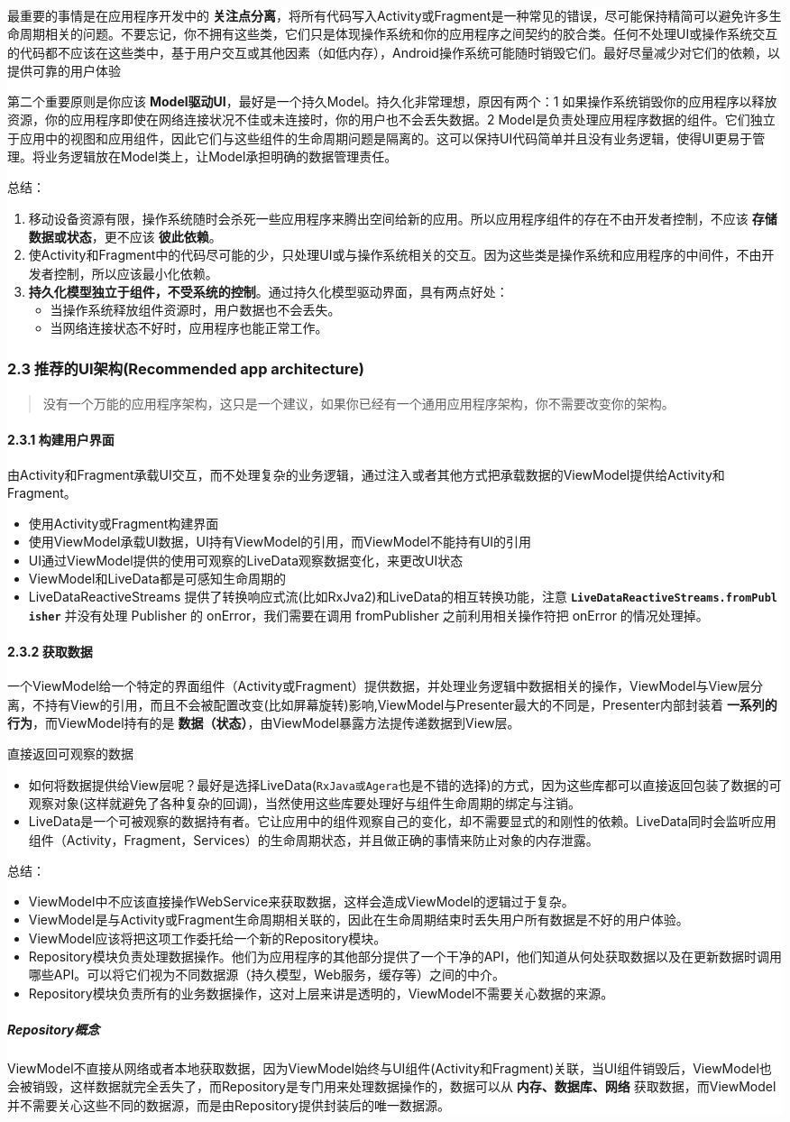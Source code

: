 最重要的事情是在应用程序开发中的 **关注点分离**，将所有代码写入Activity或Fragment是一种常见的错误，尽可能保持精简可以避免许多生命周期相关的问题。不要忘记，你不拥有这些类，它们只是体现操作系统和你的应用程序之间契约的胶合类。任何不处理UI或操作系统交互的代码都不应该在这些类中，基于用户交互或其他因素（如低内存），Android操作系统可能随时销毁它们。最好尽量减少对它们的依赖，以提供可靠的用户体验

第二个重要原则是你应该 **Model驱动UI**，最好是一个持久Model。持久化非常理想，原因有两个：1 如果操作系统销毁你的应用程序以释放资源，你的应用程序即使在网络连接状况不佳或未连接时，你的用户也不会丢失数据。2 Model是负责处理应用程序数据的组件。它们独立于应用中的视图和应用组件，因此它们与这些组件的生命周期问题是隔离的。这可以保持UI代码简单并且没有业务逻辑，使得UI更易于管理。将业务逻辑放在Model类上，让Model承担明确的数据管理责任。

总结：

1. 移动设备资源有限，操作系统随时会杀死一些应用程序来腾出空间给新的应用。所以应用程序组件的存在不由开发者控制，不应该 **存储数据或状态**，更不应该 **彼此依赖**。
2. 使Activity和Fragment中的代码尽可能的少，只处理UI或与操作系统相关的交互。因为这些类是操作系统和应用程序的中间件，不由开发者控制，所以应该最小化依赖。
3. **持久化模型独立于组件，不受系统的控制**。通过持久化模型驱动界面，具有两点好处：
   - 当操作系统释放组件资源时，用户数据也不会丢失。
   - 当网络连接状态不好时，应用程序也能正常工作。

### 2.3 推荐的UI架构(Recommended app architecture)

>没有一个万能的应用程序架构，这只是一个建议，如果你已经有一个通用应用程序架构，你不需要改变你的架构。

#### 2.3.1 构建用户界面

由Activity和Fragment承载UI交互，而不处理复杂的业务逻辑，通过注入或者其他方式把承载数据的ViewModel提供给Activity和Fragment。

- 使用Activity或Fragment构建界面
- 使用ViewModel承载UI数据，UI持有ViewModel的引用，而ViewModel不能持有UI的引用
- UI通过ViewModel提供的使用可观察的LiveData观察数据变化，来更改UI状态
- ViewModel和LiveData都是可感知生命周期的
- LiveDataReactiveStreams 提供了转换响应式流(比如RxJva2)和LiveData的相互转换功能，注意 **`LiveDataReactiveStreams.fromPublisher`** 并没有处理 Publisher 的 onError，我们需要在调用 fromPublisher 之前利用相关操作符把 onError 的情况处理掉。

#### 2.3.2 获取数据

一个ViewModel给一个特定的界面组件（Activity或Fragment）提供数据，并处理业务逻辑中数据相关的操作，ViewModel与View层分离，不持有View的引用，而且不会被配置改变(比如屏幕旋转)影响,ViewModel与Presenter最大的不同是，Presenter内部封装着 **一系列的行为**，而ViewModel持有的是 **数据（状态）**，由ViewModel暴露方法提传递数据到View层。

直接返回可观察的数据

- 如何将数据提供给View层呢？最好是选择LiveData(`RxJava或Agera`也是不错的选择)的方式，因为这些库都可以直接返回包装了数据的可观察对象(这样就避免了各种复杂的回调)，当然使用这些库要处理好与组件生命周期的绑定与注销。
- LiveData是一个可被观察的数据持有者。它让应用中的组件观察自己的变化，却不需要显式的和刚性的依赖。LiveData同时会监听应用组件（Activity，Fragment，Services）的生命周期状态，并且做正确的事情来防止对象的内存泄露。

总结：

- ViewModel中不应该直接操作WebService来获取数据，这样会造成ViewModel的逻辑过于复杂。
- ViewModel是与Activity或Fragment生命周期相关联的，因此在生命周期结束时丢失用户所有数据是不好的用户体验。
- ViewModel应该将把这项工作委托给一个新的Repository模块。
- Repository模块负责处理数据操作。他们为应用程序的其他部分提供了一个干净的API，他们知道从何处获取数据以及在更新数据时调用哪些API。可以将它们视为不同数据源（持久模型，Web服务，缓存等）之间的中介。
- Repository模块负责所有的业务数据操作，这对上层来讲是透明的，ViewModel不需要关心数据的来源。

##### Repository概念

ViewModel不直接从网络或者本地获取数据，因为ViewModel始终与UI组件(Activity和Fragment)关联，当UI组件销毁后，ViewModel也会被销毁，这样数据就完全丢失了，而Repository是专门用来处理数据操作的，数据可以从 **内存、数据库、网络** 获取数据，而ViewModel并不需要关心这些不同的数据源，而是由Repository提供封装后的唯一数据源。
